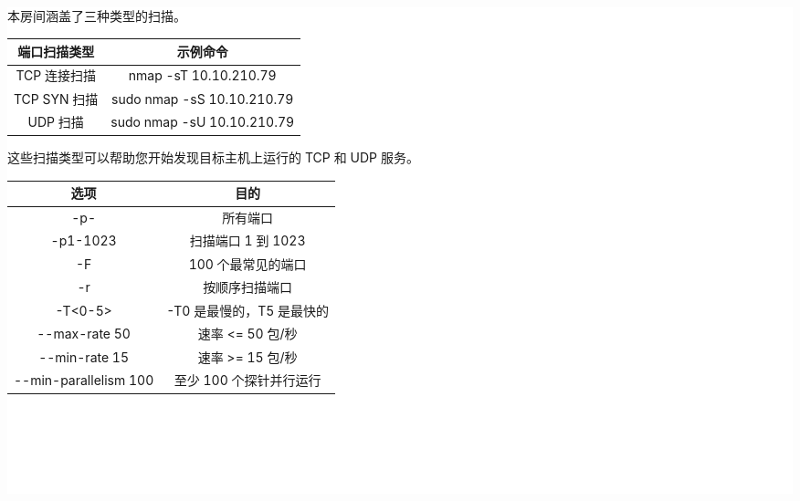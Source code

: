 本房间涵盖了三种类型的扫描。

| 端口扫描类型 |          示例命令          |
| :----------: | :------------------------: |
| TCP 连接扫描 |   nmap -sT 10.10.210.79    |
| TCP SYN 扫描 | sudo nmap -sS 10.10.210.79 |
|   UDP 扫描   | sudo nmap -sU 10.10.210.79 |


 	
 	
 	
	

这些扫描类型可以帮助您开始发现目标主机上运行的 TCP 和 UDP 服务。

|         选项          |           目的            |
| :-------------------: | :-----------------------: |
|          -p-          |         所有端口          |
|       -p1-1023        |    扫描端口 1 到 1023     |
|          -F           |    100 个最常见的端口     |
|          -r           |      按顺序扫描端口       |
|        -T<0-5>        | -T0 是最慢的，T5 是最快的 |
|     --max-rate 50     |     速率 <= 50 包/秒      |
|     --min-rate 15     |     速率 >= 15 包/秒      |
| --min-parallelism 100 |  至少 100 个探针并行运行  |


​	
​	
​	
 	
 	
 	
 	
​	
 	
